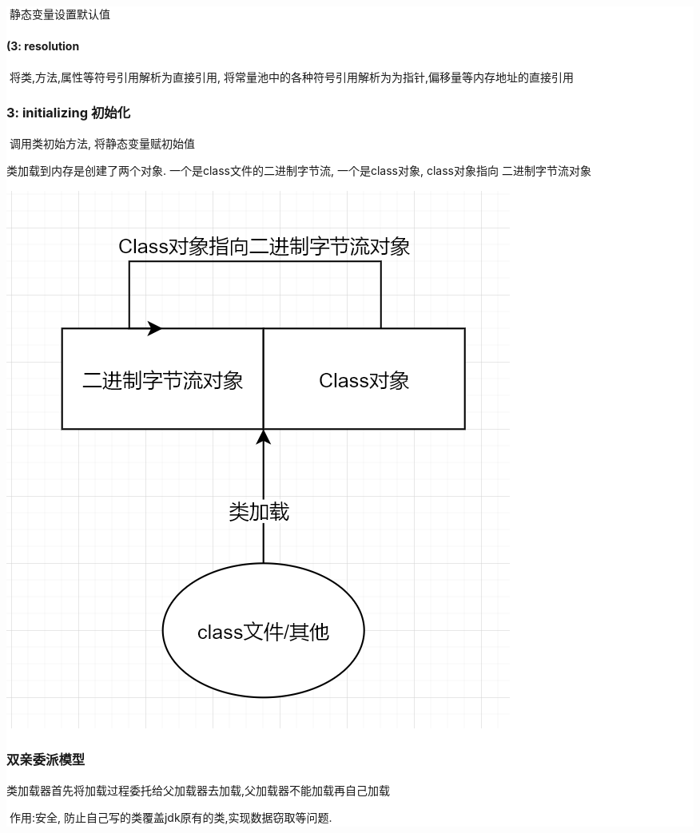 ​		静态变量设置默认值

#### 	(3: resolution

​		将类,方法,属性等符号引用解析为直接引用, 将常量池中的各种符号引用解析为为指针,偏移量等内存地址的直接引用

### 3: initializing 初始化

​	调用类初始方法<cinit>,  将静态变量赋初始值

类加载到内存是创建了两个对象. 一个是class文件的二进制字节流, 一个是class对象, class对象指向 二进制字节流对象

![image-20210104204037513](images/image-20210104204037513.png)

### 双亲委派模型

​	类加载器首先将加载过程委托给父加载器去加载,父加载器不能加载再自己加载

​	作用:安全, 防止自己写的类覆盖jdk原有的类,实现数据窃取等问题.
